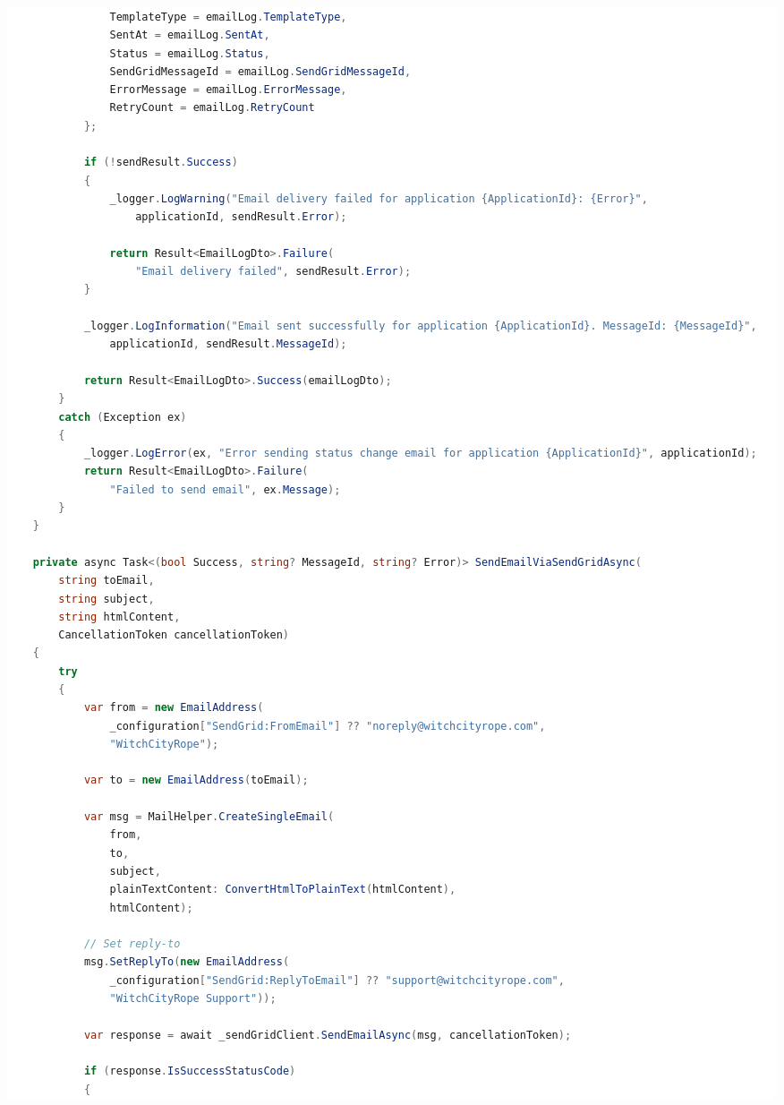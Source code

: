 ```csharp
                TemplateType = emailLog.TemplateType,
                SentAt = emailLog.SentAt,
                Status = emailLog.Status,
                SendGridMessageId = emailLog.SendGridMessageId,
                ErrorMessage = emailLog.ErrorMessage,
                RetryCount = emailLog.RetryCount
            };

            if (!sendResult.Success)
            {
                _logger.LogWarning("Email delivery failed for application {ApplicationId}: {Error}",
                    applicationId, sendResult.Error);

                return Result<EmailLogDto>.Failure(
                    "Email delivery failed", sendResult.Error);
            }

            _logger.LogInformation("Email sent successfully for application {ApplicationId}. MessageId: {MessageId}",
                applicationId, sendResult.MessageId);

            return Result<EmailLogDto>.Success(emailLogDto);
        }
        catch (Exception ex)
        {
            _logger.LogError(ex, "Error sending status change email for application {ApplicationId}", applicationId);
            return Result<EmailLogDto>.Failure(
                "Failed to send email", ex.Message);
        }
    }

    private async Task<(bool Success, string? MessageId, string? Error)> SendEmailViaSendGridAsync(
        string toEmail,
        string subject,
        string htmlContent,
        CancellationToken cancellationToken)
    {
        try
        {
            var from = new EmailAddress(
                _configuration["SendGrid:FromEmail"] ?? "noreply@witchcityrope.com",
                "WitchCityRope");

            var to = new EmailAddress(toEmail);

            var msg = MailHelper.CreateSingleEmail(
                from,
                to,
                subject,
                plainTextContent: ConvertHtmlToPlainText(htmlContent),
                htmlContent);

            // Set reply-to
            msg.SetReplyTo(new EmailAddress(
                _configuration["SendGrid:ReplyToEmail"] ?? "support@witchcityrope.com",
                "WitchCityRope Support"));

            var response = await _sendGridClient.SendEmailAsync(msg, cancellationToken);

            if (response.IsSuccessStatusCode)
            {
```